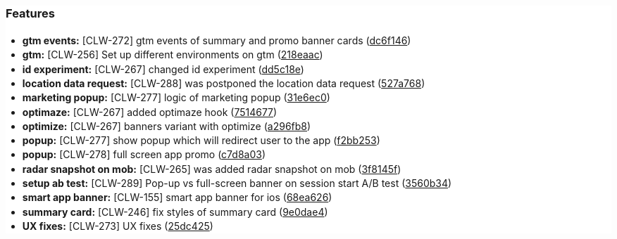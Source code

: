 
### Features

* **gtm events:** [CLW-272] gtm events of summary and promo banner cards ([dc6f146](https://git.herewetest.com/apalon-web/clime-web/commit/dc6f14680b2d48c14f03fe7194fdb143aeff123b))
* **gtm:** [CLW-256] Set up different environments on gtm ([218eaac](https://git.herewetest.com/apalon-web/clime-web/commit/218eaacc7b2423c40d87f1d2e0addf563b7b3148))
* **id experiment:** [CLW-267] changed id experiment ([dd5c18e](https://git.herewetest.com/apalon-web/clime-web/commit/dd5c18e5b6981710c28f08dbf835ad1ed928d060))
* **location data request:** [CLW-288] was postponed the location data request ([527a768](https://git.herewetest.com/apalon-web/clime-web/commit/527a768a905e96c69729724dd543d1670eced22a))
* **marketing popup:** [CLW-277] logic of marketing popup ([31e6ec0](https://git.herewetest.com/apalon-web/clime-web/commit/31e6ec03eba32f2d1945045cdba089b460bd929d))
* **optimaze:** [CLW-267] added optimaze hook ([7514677](https://git.herewetest.com/apalon-web/clime-web/commit/7514677cc8821adc14c8437950730a3d097946d0))
* **optimize:** [CLW-267] banners variant with optimize ([a296fb8](https://git.herewetest.com/apalon-web/clime-web/commit/a296fb877911be9c93377d60f38ba11383a9a379))
* **popup:** [CLW-277] show popup which will redirect user to the app ([f2bb253](https://git.herewetest.com/apalon-web/clime-web/commit/f2bb2537a9912ac1556f57c60b86a8374df8780c))
* **popup:** [CLW-278] full screen app promo ([c7d8a03](https://git.herewetest.com/apalon-web/clime-web/commit/c7d8a03b2f6c3cbe217bc74fb157d36fbdb6451c))
* **radar snapshot on mob:** [CLW-265] was added radar snapshot on mob ([3f8145f](https://git.herewetest.com/apalon-web/clime-web/commit/3f8145f74bb67ebfb57670b7013ed0936b56cb3b))
* **setup ab test:** [CLW-289] Pop-up vs full-screen banner on session start A/B test ([3560b34](https://git.herewetest.com/apalon-web/clime-web/commit/3560b34c8a1fd1df7747565cd94b9ed1f752a982))
* **smart app banner:** [CLW-155] smart app banner for ios ([68ea626](https://git.herewetest.com/apalon-web/clime-web/commit/68ea62661332a673b03e9c2f9df8be03a082ce36))
* **summary card:** [CLW-246] fix styles of summary card ([9e0dae4](https://git.herewetest.com/apalon-web/clime-web/commit/9e0dae4a242bbf73f11686f33681976b178db610))
* **UX fixes:** [CLW-273] UX fixes ([25dc425](https://git.herewetest.com/apalon-web/clime-web/commit/25dc4256d0b4fd1c5facbaa2064ea3e69fa3f587))

